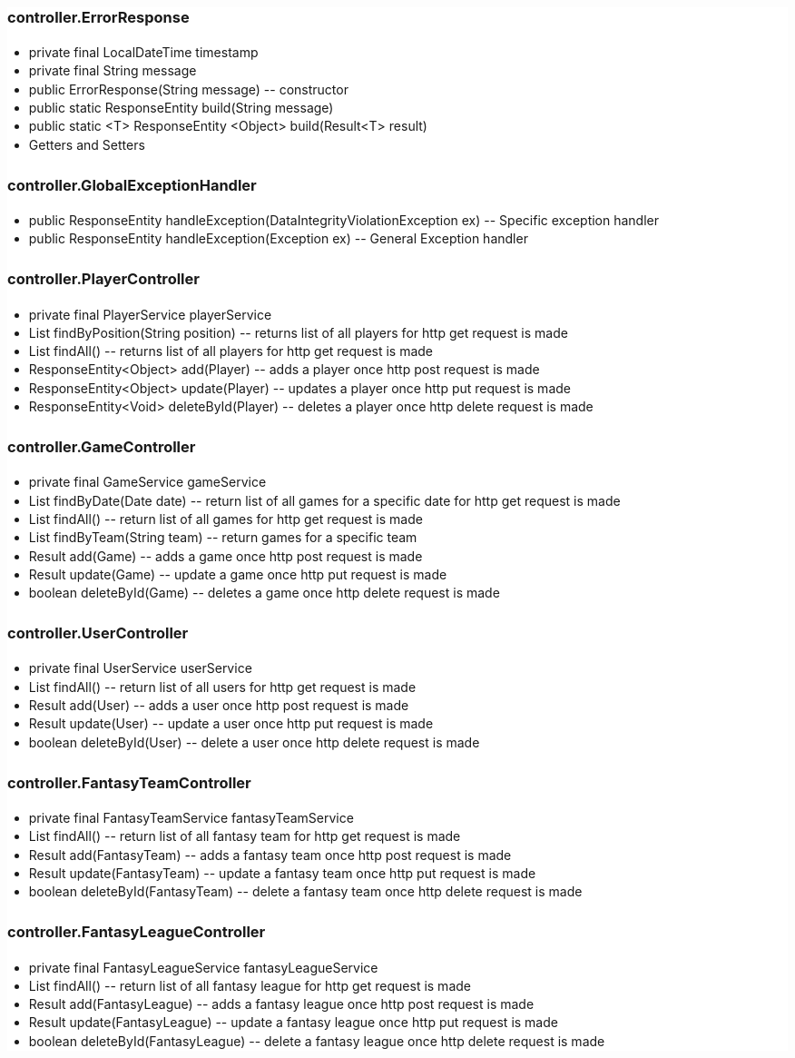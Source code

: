 
### controller.ErrorResponse
* private final LocalDateTime timestamp
* private final String message
* public ErrorResponse(String message) -- constructor
* public static ResponseEntity<ErrorResponse> build(String message)
* public static \<T> ResponseEntity \<Object> build(Result\<T> result)
* Getters and Setters

### controller.GlobalExceptionHandler
* public ResponseEntity<ErrorResponse> handleException(DataIntegrityViolationException ex) -- Specific exception handler
* public ResponseEntity<ErrorResponse> handleException(Exception ex) -- General Exception handler

### controller.PlayerController
* private final PlayerService playerService
* List<Player> findByPosition(String position) -- returns list of all players for http get request is made
* List<Player> findAll() -- returns list of all players for http get request is made
* ResponseEntity\<Object> add(Player) -- adds a player once http post request is made
* ResponseEntity\<Object> update(Player) -- updates a player once http put request is made
* ResponseEntity\<Void> deleteById(Player) -- deletes a player once http delete request is made

### controller.GameController
* private final GameService gameService
* List<Game> findByDate(Date date) -- return list of all games for a specific date for http get request is made
* List<Game> findAll() -- return list of all games for http get request is made
* List<Game> findByTeam(String team) -- return games for a specific team
* Result<Game> add(Game) -- adds a game once http post request is made
* Result<Game> update(Game)  -- update a game once http put request is made
* boolean deleteById(Game) -- deletes a game once http delete request is made

### controller.UserController
* private final UserService userService
* List<User> findAll() -- return list of all users for http get request is made
* Result<User> add(User) -- adds a user once http post request is made
* Result<User> update(User) -- update a user once http put request is made
* boolean deleteById(User) -- delete a user once http delete request is made

### controller.FantasyTeamController
* private final FantasyTeamService fantasyTeamService
* List<FantasyTeam> findAll() -- return list of all fantasy team for http get request is made
* Result<FantasyTeam> add(FantasyTeam) -- adds a fantasy team once http post request is made
* Result<FantasyTeam> update(FantasyTeam) -- update a fantasy team once http put request is made
* boolean deleteById(FantasyTeam) -- delete a fantasy team once http delete request is made

### controller.FantasyLeagueController
* private final FantasyLeagueService fantasyLeagueService
* List<FantasyLeague> findAll() -- return list of all fantasy league for http get request is made
* Result<FantasyLeague> add(FantasyLeague) -- adds a fantasy league once http post request is made
* Result<FantasyLeague> update(FantasyLeague)  -- update a fantasy league once http put request is made
* boolean deleteById(FantasyLeague) -- delete a fantasy league once http delete request is made
